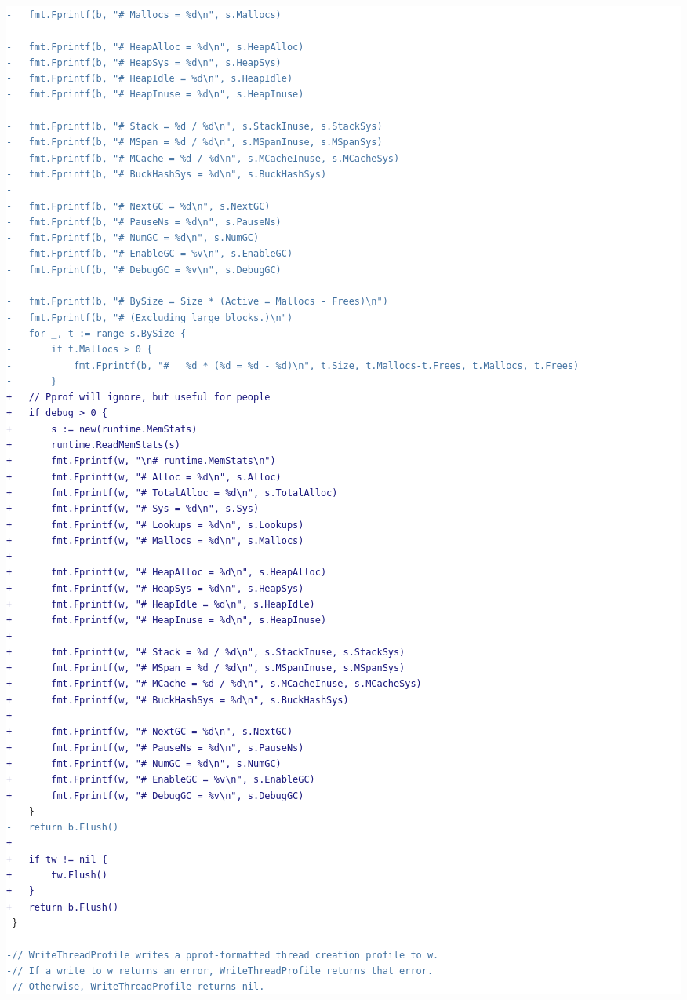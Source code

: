 ```diff
-	fmt.Fprintf(b, "# Mallocs = %d\n", s.Mallocs)
-
-	fmt.Fprintf(b, "# HeapAlloc = %d\n", s.HeapAlloc)
-	fmt.Fprintf(b, "# HeapSys = %d\n", s.HeapSys)
-	fmt.Fprintf(b, "# HeapIdle = %d\n", s.HeapIdle)
-	fmt.Fprintf(b, "# HeapInuse = %d\n", s.HeapInuse)
-
-	fmt.Fprintf(b, "# Stack = %d / %d\n", s.StackInuse, s.StackSys)
-	fmt.Fprintf(b, "# MSpan = %d / %d\n", s.MSpanInuse, s.MSpanSys)
-	fmt.Fprintf(b, "# MCache = %d / %d\n", s.MCacheInuse, s.MCacheSys)
-	fmt.Fprintf(b, "# BuckHashSys = %d\n", s.BuckHashSys)
-
-	fmt.Fprintf(b, "# NextGC = %d\n", s.NextGC)
-	fmt.Fprintf(b, "# PauseNs = %d\n", s.PauseNs)
-	fmt.Fprintf(b, "# NumGC = %d\n", s.NumGC)
-	fmt.Fprintf(b, "# EnableGC = %v\n", s.EnableGC)
-	fmt.Fprintf(b, "# DebugGC = %v\n", s.DebugGC)
-
-	fmt.Fprintf(b, "# BySize = Size * (Active = Mallocs - Frees)\n")
-	fmt.Fprintf(b, "# (Excluding large blocks.)\n")
-	for _, t := range s.BySize {
-		if t.Mallocs > 0 {
-			fmt.Fprintf(b, "#   %d * (%d = %d - %d)\n", t.Size, t.Mallocs-t.Frees, t.Mallocs, t.Frees)
-		}
+	// Pprof will ignore, but useful for people
+	if debug > 0 {
+		s := new(runtime.MemStats)
+		runtime.ReadMemStats(s)
+		fmt.Fprintf(w, "\n# runtime.MemStats\n")
+		fmt.Fprintf(w, "# Alloc = %d\n", s.Alloc)
+		fmt.Fprintf(w, "# TotalAlloc = %d\n", s.TotalAlloc)
+		fmt.Fprintf(w, "# Sys = %d\n", s.Sys)
+		fmt.Fprintf(w, "# Lookups = %d\n", s.Lookups)
+		fmt.Fprintf(w, "# Mallocs = %d\n", s.Mallocs)
+
+		fmt.Fprintf(w, "# HeapAlloc = %d\n", s.HeapAlloc)
+		fmt.Fprintf(w, "# HeapSys = %d\n", s.HeapSys)
+		fmt.Fprintf(w, "# HeapIdle = %d\n", s.HeapIdle)
+		fmt.Fprintf(w, "# HeapInuse = %d\n", s.HeapInuse)
+
+		fmt.Fprintf(w, "# Stack = %d / %d\n", s.StackInuse, s.StackSys)
+		fmt.Fprintf(w, "# MSpan = %d / %d\n", s.MSpanInuse, s.MSpanSys)
+		fmt.Fprintf(w, "# MCache = %d / %d\n", s.MCacheInuse, s.MCacheSys)
+		fmt.Fprintf(w, "# BuckHashSys = %d\n", s.BuckHashSys)
+
+		fmt.Fprintf(w, "# NextGC = %d\n", s.NextGC)
+		fmt.Fprintf(w, "# PauseNs = %d\n", s.PauseNs)
+		fmt.Fprintf(w, "# NumGC = %d\n", s.NumGC)
+		fmt.Fprintf(w, "# EnableGC = %v\n", s.EnableGC)
+		fmt.Fprintf(w, "# DebugGC = %v\n", s.DebugGC)
 	}
-	return b.Flush()
+
+	if tw != nil {
+		tw.Flush()
+	}
+	return b.Flush()
 }
 
-// WriteThreadProfile writes a pprof-formatted thread creation profile to w.
-// If a write to w returns an error, WriteThreadProfile returns that error.
-// Otherwise, WriteThreadProfile returns nil.
```